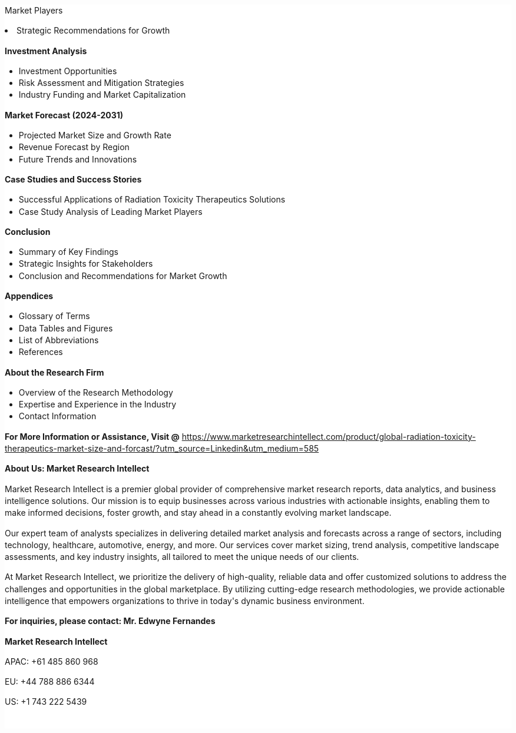 Market Players</li><li>Strategic Recommendations for Growth</li></ul><p><strong>Investment Analysis</strong></p><ul><li>Investment Opportunities</li><li>Risk Assessment and Mitigation Strategies</li><li>Industry Funding and Market Capitalization</li></ul><p><strong>Market Forecast (2024-2031)</strong></p><ul><li>Projected Market Size and Growth Rate</li><li>Revenue Forecast by Region</li><li>Future Trends and Innovations</li></ul><p><strong>Case Studies and Success Stories</strong></p><ul><li>Successful Applications of Radiation Toxicity Therapeutics Solutions</li><li>Case Study Analysis of Leading Market Players</li></ul><p><strong>Conclusion</strong></p><ul><li>Summary of Key Findings</li><li>Strategic Insights for Stakeholders</li><li>Conclusion and Recommendations for Market Growth</li></ul><p><strong>Appendices</strong></p><ul><li>Glossary of Terms</li><li>Data Tables and Figures</li><li>List of Abbreviations</li><li>References</li></ul><p><strong>About the Research Firm</strong></p><ul><li>Overview of the Research Methodology</li><li>Expertise and Experience in the Industry</li><li>Contact Information</li></ul></div><div class="article-main__content" data-test-id="publishing-text-block"><p><span class="font-[700]"><strong>For More Information or Assistance, Visit @</strong>&nbsp;<a href="https://www.marketresearchintellect.com/product/global-radiation-toxicity-therapeutics-market-size-and-forcast/?utm_source=Linkedin&utm_medium=585">https://www.marketresearchintellect.com/product/global-radiation-toxicity-therapeutics-market-size-and-forcast/?utm_source=Linkedin&utm_medium=585</a></span></p><p><strong>About Us: Market Research Intellect</strong></p><p>Market Research Intellect is a premier global provider of comprehensive market research reports, data analytics, and business intelligence solutions. Our mission is to equip businesses across various industries with actionable insights, enabling them to make informed decisions, foster growth, and stay ahead in a constantly evolving market landscape.</p><p>Our expert team of analysts specializes in delivering detailed market analysis and forecasts across a range of sectors, including technology, healthcare, automotive, energy, and more. Our services cover market sizing, trend analysis, competitive landscape assessments, and key industry insights, all tailored to meet the unique needs of our clients.</p><p>At Market Research Intellect, we prioritize the delivery of high-quality, reliable data and offer customized solutions to address the challenges and opportunities in the global marketplace. By utilizing cutting-edge research methodologies, we provide actionable intelligence that empowers organizations to thrive in today's dynamic business environment.</p><p><strong>For inquiries, please contact: Mr. Edwyne Fernandes</strong></p><p><strong>Market Research Intellect</strong></p><p>APAC: +61 485 860 968</p><p>EU: +44 788 886 6344</p><p>US: +1 743 222 5439</p></div><div class="article-main__content" data-test-id="publishing-text-block">&nbsp;</div>
